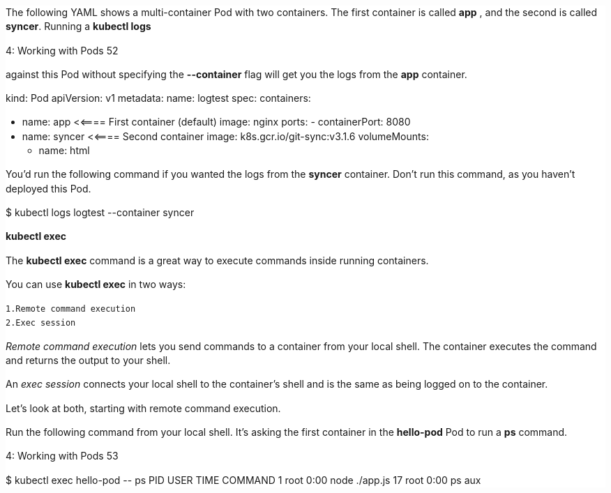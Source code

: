 The following YAML shows a multi-container Pod with two containers. The first
container is called **app** , and the second is called **syncer**. Running a **kubectl logs**


4: Working with Pods 52

against this Pod without specifying the **--container** flag will get you the logs from the
**app** container.

kind: Pod
apiVersion: v1
metadata:
name: logtest
spec:
containers:

- name: app <<==== First container (default)
    image: nginx
       ports:
          - containerPort: 8080
- name: syncer <<==== Second container
    image: k8s.gcr.io/git-sync:v3.1.6
    volumeMounts:
    - name: html
<Snip>

You’d run the following command if you wanted the logs from the **syncer** container.
Don’t run this command, as you haven’t deployed this Pod.

$ kubectl logs logtest --container syncer

**kubectl exec**

The **kubectl exec** command is a great way to execute commands inside running
containers.

You can use **kubectl exec** in two ways:

```
1.Remote command execution
2.Exec session
```
_Remote command execution_ lets you send commands to a container from your local shell.
The container executes the command and returns the output to your shell.

An _exec session_ connects your local shell to the container’s shell and is the same as being
logged on to the container.

Let’s look at both, starting with remote command execution.

Run the following command from your local shell. It’s asking the first container in the
**hello-pod** Pod to run a **ps** command.


4: Working with Pods 53

$ kubectl exec hello-pod -- ps
PID USER TIME COMMAND
1 root 0:00 node ./app.js
17 root 0:00 ps aux
